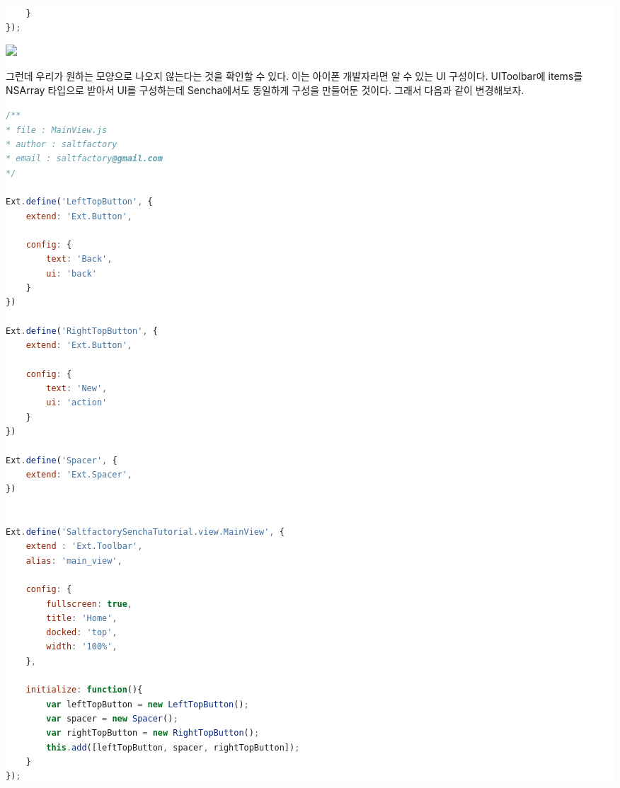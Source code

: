 ```javascript
	}
});
```

![](http://hbn-blog-assets.s3.ap-northeast-2.amazonaws.com/saltfactory/images/20842fa6-ece8-4f68-b96a-9407f71fd5a2)

그런데 우리가 원하는 모양으로 나오지 않는다는 것을 확인할 수 있다. 이는 아이폰 개발자라면 알 수 있는 UI 구성이다. UIToolbar에 items를 NSArray 타입으로 받아서 UI를 구성하는데 Sencha에서도 동일하게 구성을 만들어둔 것이다. 그래서 다음과 같이 변경해보자.

```javascript
/**
* file : MainView.js
* author : saltfactory
* email : saltfactory@gmail.com
*/

Ext.define('LeftTopButton', {
	extend: 'Ext.Button',

	config: {
		text: 'Back',
		ui: 'back'
	}
})

Ext.define('RightTopButton', {
	extend: 'Ext.Button',

	config: {
		text: 'New',
		ui: 'action'
	}
})

Ext.define('Spacer', {
	extend: 'Ext.Spacer',
})


Ext.define('SaltfactorySenchaTutorial.view.MainView', {
	extend : 'Ext.Toolbar',
	alias: 'main_view',

	config: {
		fullscreen: true,
		title: 'Home',
		docked: 'top',
		width: '100%',
	},

	initialize: function(){
		var leftTopButton = new LeftTopButton();
		var spacer = new Spacer();
		var rightTopButton = new RightTopButton();
		this.add([leftTopButton, spacer, rightTopButton]);
	}
});
```
